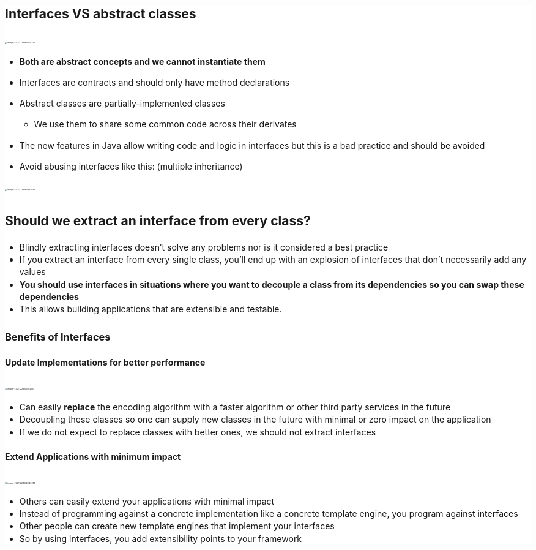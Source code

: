 
## Interfaces VS abstract classes

<img src="https://cdn.jsdelivr.net/gh/Sunc4127/image-hosting/202112281657398.png" alt="image-20211228165740341" style="zoom:25%;" />

-   **Both are abstract concepts and we cannot instantiate them**
-   Interfaces are contracts and should only have method declarations
-   Abstract classes are partially-implemented classes
    -   We use them to share some common code across their derivates
-   The new features in Java allow writing code and logic in interfaces but this is a bad practice and should be avoided

-   Avoid abusing interfaces like this: (multiple inheritance)

<img src="https://cdn.jsdelivr.net/gh/Sunc4127/image-hosting/202112281658647.png" alt="image-20211228165848581" style="zoom:25%;" />



## Should we extract an interface from every class?

-   Blindly extracting interfaces doesn’t solve any problems nor is it considered a best practice
-   If you extract an interface from every single class, you’ll end up with an explosion of interfaces that don’t necessarily add any values
-   **You should use interfaces in situations where you want to decouple a class from its dependencies so you can swap these dependencies**
-   This allows building applications that are extensible and testable.



### Benefits of Interfaces

#### Update Implementations for better performance

<img src="https://cdn.jsdelivr.net/gh/Sunc4127/image-hosting/202112281706216.png" alt="image-20211228170612151" style="zoom:25%;" />

-   Can easily **replace** the encoding algorithm with a faster algorithm or other third party services in the future
-   Decoupling these classes so one can supply new classes in the future with minimal or zero impact on the application
-   If we do not expect to replace classes with better ones, we should not extract interfaces 



#### Extend Applications with minimum impact

<img src="https://cdn.jsdelivr.net/gh/Sunc4127/image-hosting/202112281720333.png" alt="image-20211228172043288" style="zoom:25%;" />

-   Others can easily extend your applications with minimal impact 
-   Instead of programming against a concrete implementation like a concrete template engine, you program against interfaces
-   Other people can create new template engines that implement your interfaces
-   So by using interfaces, you add extensibility points to your framework


